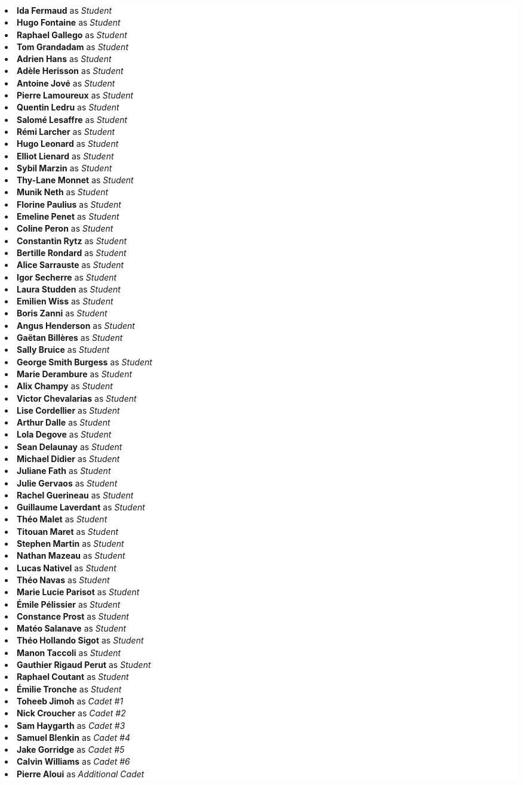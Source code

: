 <li><strong>Ida Fermaud</strong> as <em>Student</em></li>
<li><strong>Hugo Fontaine</strong> as <em>Student</em></li>
<li><strong>Raphael Gallego</strong> as <em>Student</em></li>
<li><strong>Tom Grandadam</strong> as <em>Student</em></li>
<li><strong>Adrien Hans</strong> as <em>Student</em></li>
<li><strong>Adèle Herisson</strong> as <em>Student</em></li>
<li><strong>Antoine Jové</strong> as <em>Student</em></li>
<li><strong>Pierre Lamoureux</strong> as <em>Student</em></li>
<li><strong>Quentin Ledru</strong> as <em>Student</em></li>
<li><strong>Salomé Lesaffre</strong> as <em>Student</em></li>
<li><strong>Rémi Larcher</strong> as <em>Student</em></li>
<li><strong>Hugo Leonard</strong> as <em>Student</em></li>
<li><strong>Elliot Lienard</strong> as <em>Student</em></li>
<li><strong>Sybil Marzin</strong> as <em>Student</em></li>
<li><strong>Thy-Lane Monnet</strong> as <em>Student</em></li>
<li><strong>Munik Neth</strong> as <em>Student</em></li>
<li><strong>Florine Paulius</strong> as <em>Student</em></li>
<li><strong>Emeline Penet</strong> as <em>Student</em></li>
<li><strong>Coline Peron</strong> as <em>Student</em></li>
<li><strong>Constantin Rytz</strong> as <em>Student</em></li>
<li><strong>Bertille Rondard</strong> as <em>Student</em></li>
<li><strong>Alice Sarrauste</strong> as <em>Student</em></li>
<li><strong>Igor Secherre</strong> as <em>Student</em></li>
<li><strong>Laura Studden</strong> as <em>Student</em></li>
<li><strong>Emilien Wiss</strong> as <em>Student</em></li>
<li><strong>Boris Zanni</strong> as <em>Student</em></li>
<li><strong>Angus Henderson</strong> as <em>Student</em></li>
<li><strong>Gaëtan Billères</strong> as <em>Student</em></li>
<li><strong>Sally Bruice</strong> as <em>Student</em></li>
<li><strong>George Smith Burgess</strong> as <em>Student</em></li>
<li><strong>Marie Derambure</strong> as <em>Student</em></li>
<li><strong>Alix Champy</strong> as <em>Student</em></li>
<li><strong>Victor Chevalarias</strong> as <em>Student</em></li>
<li><strong>Lise Cordellier</strong> as <em>Student</em></li>
<li><strong>Arthur Dalle</strong> as <em>Student</em></li>
<li><strong>Lola Degove</strong> as <em>Student</em></li>
<li><strong>Sean Delaunay</strong> as <em>Student</em></li>
<li><strong>Michael Didier</strong> as <em>Student</em></li>
<li><strong>Juliane Fath</strong> as <em>Student</em></li>
<li><strong>Julie Gervaos</strong> as <em>Student</em></li>
<li><strong>Rachel Guerineau</strong> as <em>Student</em></li>
<li><strong>Guillaume Laverdant</strong> as <em>Student</em></li>
<li><strong>Théo Malet</strong> as <em>Student</em></li>
<li><strong>Titouan Maret</strong> as <em>Student</em></li>
<li><strong>Stephen Martin</strong> as <em>Student</em></li>
<li><strong>Nathan Mazeau</strong> as <em>Student</em></li>
<li><strong>Lucas Nativel</strong> as <em>Student</em></li>
<li><strong>Théo Navas</strong> as <em>Student</em></li>
<li><strong>Marie Lucie Parisot</strong> as <em>Student</em></li>
<li><strong>Émile Pélissier</strong> as <em>Student</em></li>
<li><strong>Constance Prost</strong> as <em>Student</em></li>
<li><strong>Matéo Salanave</strong> as <em>Student</em></li>
<li><strong>Théo Hollando Sigot</strong> as <em>Student</em></li>
<li><strong>Manon Taccoli</strong> as <em>Student</em></li>
<li><strong>Gauthier Rigaud Perut</strong> as <em>Student</em></li>
<li><strong>Raphael Coutant</strong> as <em>Student</em></li>
<li><strong>Émilie Tronche</strong> as <em>Student</em></li>
<li><strong>Toheeb Jimoh</strong> as <em>Cadet #1</em></li>
<li><strong>Nick Croucher</strong> as <em>Cadet #2</em></li>
<li><strong>Sam Haygarth</strong> as <em>Cadet #3</em></li>
<li><strong>Samuel Blenkin</strong> as <em>Cadet #4</em></li>
<li><strong>Jake Gorridge</strong> as <em>Cadet #5</em></li>
<li><strong>Calvin Williams</strong> as <em>Cadet #6</em></li>
<li><strong>Pierre Aloui</strong> as <em>Additional Cadet</em></li>